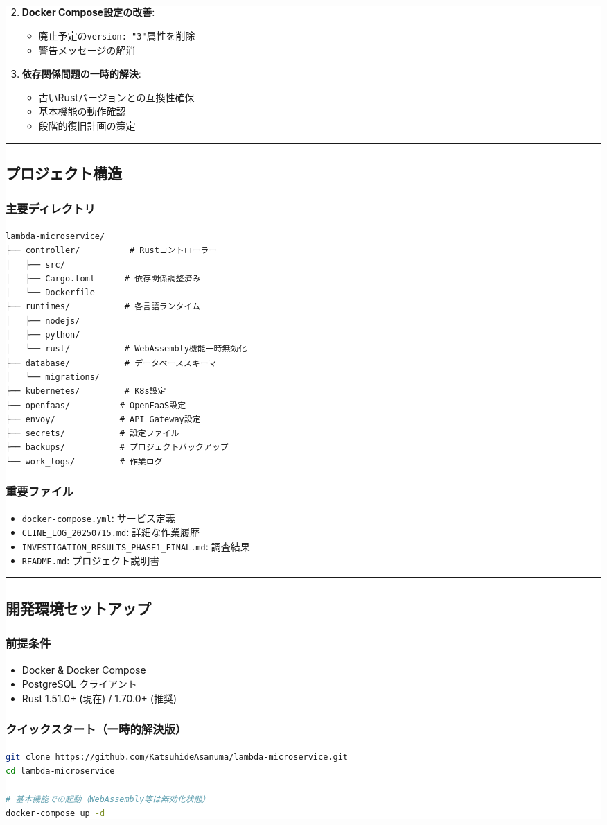 2. **Docker Compose設定の改善**:
   - 廃止予定の`version: "3"`属性を削除
   - 警告メッセージの解消

3. **依存関係問題の一時的解決**:
   - 古いRustバージョンとの互換性確保
   - 基本機能の動作確認
   - 段階的復旧計画の策定

---

## プロジェクト構造

### 主要ディレクトリ
```
lambda-microservice/
├── controller/          # Rustコントローラー
│   ├── src/
│   ├── Cargo.toml      # 依存関係調整済み
│   └── Dockerfile
├── runtimes/           # 各言語ランタイム
│   ├── nodejs/
│   ├── python/
│   └── rust/           # WebAssembly機能一時無効化
├── database/           # データベーススキーマ
│   └── migrations/
├── kubernetes/         # K8s設定
├── openfaas/          # OpenFaaS設定
├── envoy/             # API Gateway設定
├── secrets/           # 設定ファイル
├── backups/           # プロジェクトバックアップ
└── work_logs/         # 作業ログ
```

### 重要ファイル
- `docker-compose.yml`: サービス定義
- `CLINE_LOG_20250715.md`: 詳細な作業履歴
- `INVESTIGATION_RESULTS_PHASE1_FINAL.md`: 調査結果
- `README.md`: プロジェクト説明書

---

## 開発環境セットアップ

### 前提条件
- Docker & Docker Compose
- PostgreSQL クライアント
- Rust 1.51.0+ (現在) / 1.70.0+ (推奨)

### クイックスタート（一時的解決版）
```bash
git clone https://github.com/KatsuhideAsanuma/lambda-microservice.git
cd lambda-microservice

# 基本機能での起動（WebAssembly等は無効化状態）
docker-compose up -d
```
